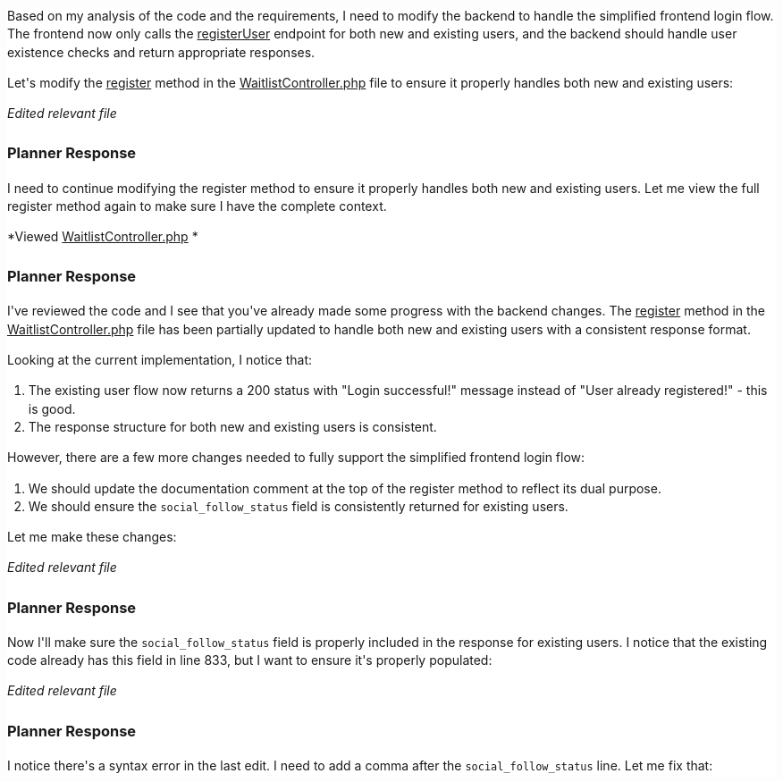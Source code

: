 Based on my analysis of the code and the requirements, I need to modify the backend to handle the simplified frontend login flow. The frontend now only calls the [registerUser](cci:1://file:///var/www/waitlist/app/docs/api.ts:190:2-201:3) endpoint for both new and existing users, and the backend should handle user existence checks and return appropriate responses.

Let's modify the [register](cci:1://file:///var/www/waitlist/app/Http/Controllers/Api/WaitlistController.php:722:4-1019:5) method in the [WaitlistController.php](cci:7://file:///var/www/waitlist/app/Http/Controllers/Api/WaitlistController.php:0:0-0:0) file to ensure it properly handles both new and existing users:

*Edited relevant file*

### Planner Response

I need to continue modifying the register method to ensure it properly handles both new and existing users. Let me view the full register method again to make sure I have the complete context.

*Viewed [WaitlistController.php](file:///var/www/waitlist/app/Http/Controllers/Api/WaitlistController.php) *

### Planner Response

I've reviewed the code and I see that you've already made some progress with the backend changes. The [register](cci:1://file:///var/www/waitlist/app/Http/Controllers/Api/WaitlistController.php:722:4-1019:5) method in the [WaitlistController.php](cci:7://file:///var/www/waitlist/app/Http/Controllers/Api/WaitlistController.php:0:0-0:0) file has been partially updated to handle both new and existing users with a consistent response format.

Looking at the current implementation, I notice that:

1. The existing user flow now returns a 200 status with "Login successful!" message instead of "User already registered!" - this is good.
2. The response structure for both new and existing users is consistent.

However, there are a few more changes needed to fully support the simplified frontend login flow:

1. We should update the documentation comment at the top of the register method to reflect its dual purpose.
2. We should ensure the `social_follow_status` field is consistently returned for existing users.

Let me make these changes:

*Edited relevant file*

### Planner Response

Now I'll make sure the `social_follow_status` field is properly included in the response for existing users. I notice that the existing code already has this field in line 833, but I want to ensure it's properly populated:

*Edited relevant file*

### Planner Response

I notice there's a syntax error in the last edit. I need to add a comma after the `social_follow_status` line. Let me fix that:
